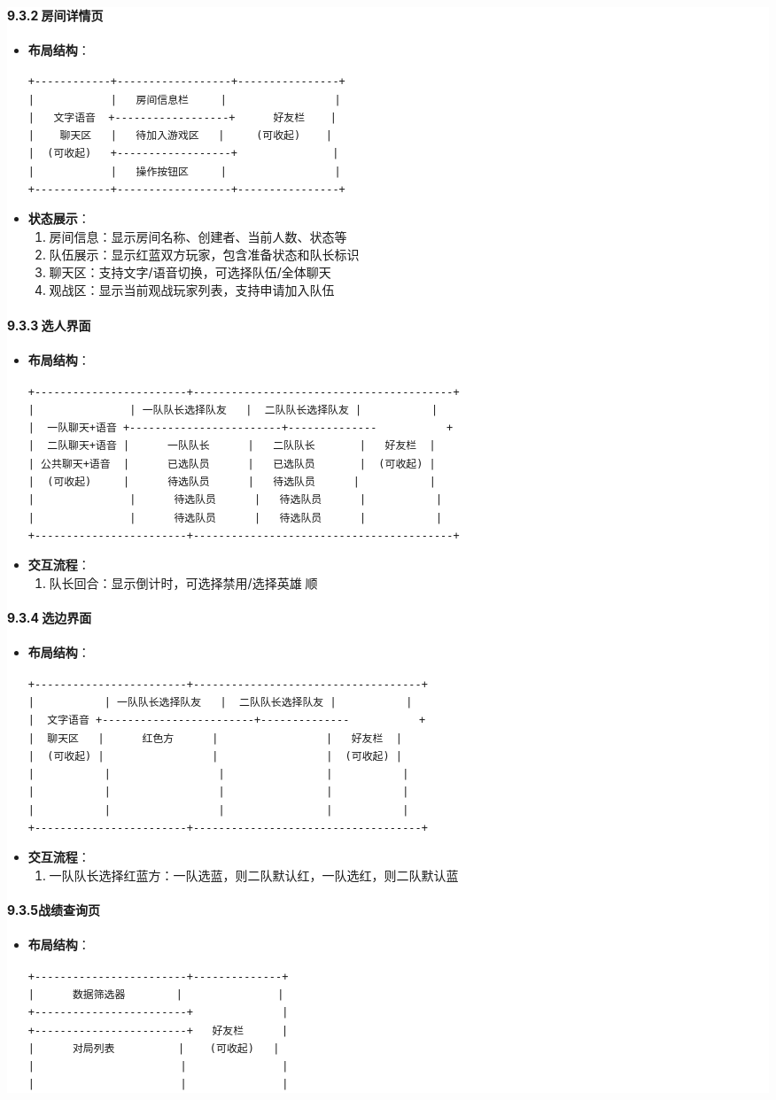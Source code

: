 #### 9.3.2 房间详情页
- **布局结构**：
  ```
  +------------+------------------+----------------+
  |            |   房间信息栏     |                 |
  |   文字语音  +------------------+      好友栏    |
  |    聊天区   |   待加入游戏区   |     (可收起)    |
  |  (可收起)   +------------------+               |
  |            |   操作按钮区     |                 |
  +------------+------------------+----------------+
  ```
- **状态展示**：
  1. 房间信息：显示房间名称、创建者、当前人数、状态等
  2. 队伍展示：显示红蓝双方玩家，包含准备状态和队长标识
  3. 聊天区：支持文字/语音切换，可选择队伍/全体聊天
  4. 观战区：显示当前观战玩家列表，支持申请加入队伍

#### 9.3.3 选人界面
- **布局结构**：
  ```
  +------------------------+-----------------------------------------+
  |               | 一队队长选择队友   |  二队队长选择队友 |           |
  |  一队聊天+语音 +------------------------+--------------           +
  |  二队聊天+语音 |      一队队长      |   二队队长       |   好友栏  |
  | 公共聊天+语音  |      已选队员      |   已选队员       |  (可收起) |
  |  (可收起)     |      待选队员      |   待选队员      |           |
  |               |      待选队员      |   待选队员      |           |
  |               |      待选队员      |   待选队员      |           |
  +------------------------+-----------------------------------------+

  ```
- **交互流程**：
  1. 队长回合：显示倒计时，可选择禁用/选择英雄 顺

#### 9.3.4 选边界面

- **布局结构**：
  ```
  +------------------------+------------------------------------+
  |           | 一队队长选择队友   |  二队队长选择队友 |           |
  |  文字语音 +------------------------+--------------           +
  |  聊天区   |      红色方      |                 |   好友栏  |
  |  (可收起) |                 |                 |  (可收起) |
  |           |                 |                |           |
  |           |                 |                |           |
  |           |                 |                |           |
  +------------------------+------------------------------------+

    ```
- **交互流程**：
  1. 一队队长选择红蓝方：一队选蓝，则二队默认红，一队选红，则二队默认蓝

#### 9.3.5战绩查询页
- **布局结构**：
  ```
  +------------------------+--------------+
  |      数据筛选器        |               |
  +------------------------+              |
  +------------------------+   好友栏      |
  |      对局列表          |    (可收起)   |
  |                       |               |
  |                       |               |